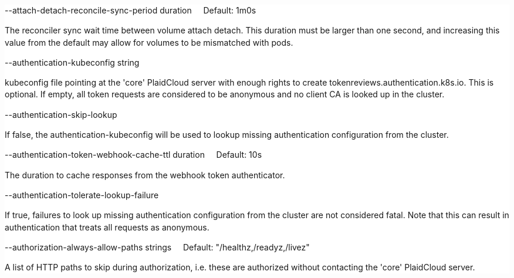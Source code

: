 <tr>
<td colspan="2">--attach-detach-reconcile-sync-period duration&nbsp;&nbsp;&nbsp;&nbsp;&nbsp;Default: 1m0s</td>
</tr>
<tr>
<td></td><td style="line-height: 130%; word-wrap: break-word;"><p>The reconciler sync wait time between volume attach detach. This duration must be larger than one second, and increasing this value from the default may allow for volumes to be mismatched with pods.</p></td>
</tr>

<tr>
<td colspan="2">--authentication-kubeconfig string</td>
</tr>
<tr>
<td></td><td style="line-height: 130%; word-wrap: break-word;"><p>kubeconfig file pointing at the 'core' PlaidCloud server with enough rights to create tokenreviews.authentication.k8s.io. This is optional. If empty, all token requests are considered to be anonymous and no client CA is looked up in the cluster.</p></td>
</tr>

<tr>
<td colspan="2">--authentication-skip-lookup</td>
</tr>
<tr>
<td></td><td style="line-height: 130%; word-wrap: break-word;"><p>If false, the authentication-kubeconfig will be used to lookup missing authentication configuration from the cluster.</p></td>
</tr>

<tr>
<td colspan="2">--authentication-token-webhook-cache-ttl duration&nbsp;&nbsp;&nbsp;&nbsp;&nbsp;Default: 10s</td>
</tr>
<tr>
<td></td><td style="line-height: 130%; word-wrap: break-word;"><p>The duration to cache responses from the webhook token authenticator.</p></td>
</tr>

<tr>
<td colspan="2">--authentication-tolerate-lookup-failure</td>
</tr>
<tr>
<td></td><td style="line-height: 130%; word-wrap: break-word;"><p>If true, failures to look up missing authentication configuration from the cluster are not considered fatal. Note that this can result in authentication that treats all requests as anonymous.</p></td>
</tr>

<tr>
<td colspan="2">--authorization-always-allow-paths strings&nbsp;&nbsp;&nbsp;&nbsp;&nbsp;Default: "/healthz,/readyz,/livez"</td>
</tr>
<tr>
<td></td><td style="line-height: 130%; word-wrap: break-word;"><p>A list of HTTP paths to skip during authorization, i.e. these are authorized without contacting the 'core' PlaidCloud server.</p></td>
</tr>
